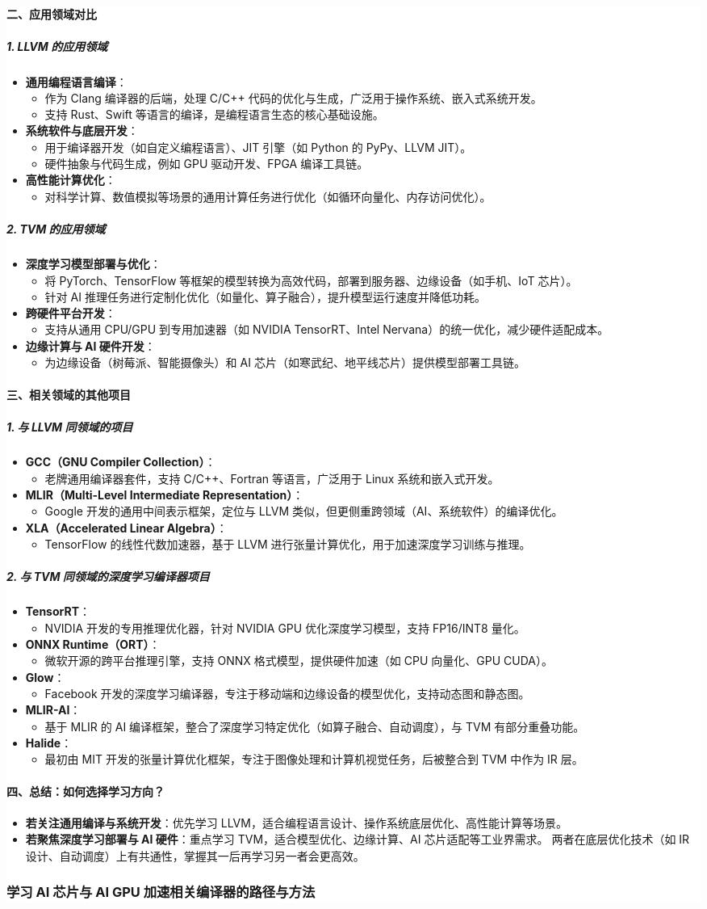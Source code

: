 #### **二、应用领域对比**

##### **1. LLVM 的应用领域**

- **通用编程语言编译**：
    - 作为 Clang 编译器的后端，处理 C/C++ 代码的优化与生成，广泛用于操作系统、嵌入式系统开发。
    - 支持 Rust、Swift 等语言的编译，是编程语言生态的核心基础设施。
- **系统软件与底层开发**：
    - 用于编译器开发（如自定义编程语言）、JIT 引擎（如 Python 的 PyPy、LLVM JIT）。
    - 硬件抽象与代码生成，例如 GPU 驱动开发、FPGA 编译工具链。
- **高性能计算优化**：
    - 对科学计算、数值模拟等场景的通用计算任务进行优化（如循环向量化、内存访问优化）。

##### **2. TVM 的应用领域**

- **深度学习模型部署与优化**：
    - 将 PyTorch、TensorFlow 等框架的模型转换为高效代码，部署到服务器、边缘设备（如手机、IoT 芯片）。
    - 针对 AI 推理任务进行定制化优化（如量化、算子融合），提升模型运行速度并降低功耗。
- **跨硬件平台开发**：
    - 支持从通用 CPU/GPU 到专用加速器（如 NVIDIA TensorRT、Intel Nervana）的统一优化，减少硬件适配成本。
- **边缘计算与 AI 硬件开发**：
    - 为边缘设备（树莓派、智能摄像头）和 AI 芯片（如寒武纪、地平线芯片）提供模型部署工具链。

#### **三、相关领域的其他项目**

##### **1. 与 LLVM 同领域的项目**

- **GCC（GNU Compiler Collection）**：
    - 老牌通用编译器套件，支持 C/C++、Fortran 等语言，广泛用于 Linux 系统和嵌入式开发。
- **MLIR（Multi-Level Intermediate Representation）**：
    - Google 开发的通用中间表示框架，定位与 LLVM 类似，但更侧重跨领域（AI、系统软件）的编译优化。
- **XLA（Accelerated Linear Algebra）**：
    - TensorFlow 的线性代数加速器，基于 LLVM 进行张量计算优化，用于加速深度学习训练与推理。

##### **2. 与 TVM 同领域的深度学习编译器项目**

- **TensorRT**：
    - NVIDIA 开发的专用推理优化器，针对 NVIDIA GPU 优化深度学习模型，支持 FP16/INT8 量化。
- **ONNX Runtime（ORT）**：
    - 微软开源的跨平台推理引擎，支持 ONNX 格式模型，提供硬件加速（如 CPU 向量化、GPU CUDA）。
- **Glow**：
    - Facebook 开发的深度学习编译器，专注于移动端和边缘设备的模型优化，支持动态图和静态图。
- **MLIR-AI**：
    - 基于 MLIR 的 AI 编译框架，整合了深度学习特定优化（如算子融合、自动调度），与 TVM 有部分重叠功能。
- **Halide**：
    - 最初由 MIT 开发的张量计算优化框架，专注于图像处理和计算机视觉任务，后被整合到 TVM 中作为 IR 层。

#### **四、总结：如何选择学习方向？**

- **若关注通用编译与系统开发**：优先学习 LLVM，适合编程语言设计、操作系统底层优化、高性能计算等场景。
- **若聚焦深度学习部署与 AI 硬件**：重点学习 TVM，适合模型优化、边缘计算、AI 芯片适配等工业界需求。
    两者在底层优化技术（如 IR 设计、自动调度）上有共通性，掌握其一后再学习另一者会更高效。

### 学习 AI 芯片与 AI GPU 加速相关编译器的路径与方法
